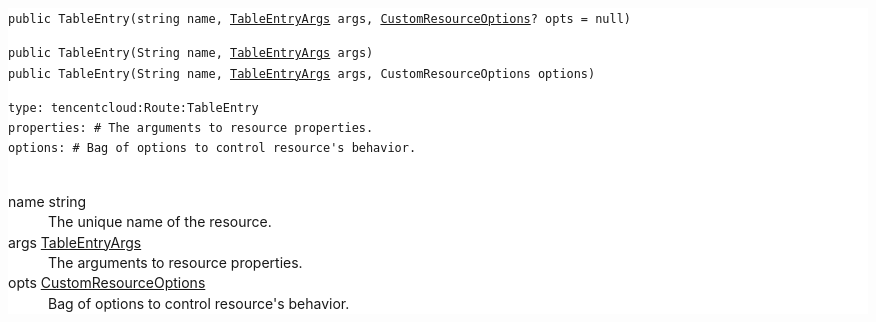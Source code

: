 <div>
<pulumi-choosable type="language" values="csharp">
<div class="highlight"><pre class="chroma"><code class="language-csharp" data-lang="csharp"><span class="k">public </span><span class="nx">TableEntry</span><span class="p">(</span><span class="nx">string</span><span class="p"> </span><span class="nx">name<span class="p">,</span> <span class="nx"><a href="#inputs">TableEntryArgs</a></span><span class="p"> </span><span class="nx">args<span class="p">,</span> <span class="nx"><a href="/docs/reference/pkg/dotnet/Pulumi/Pulumi.CustomResourceOptions.html">CustomResourceOptions</a></span><span class="p">? </span><span class="nx">opts = null<span class="p">)</span></code></pre></div>
</pulumi-choosable>
</div>

<div>
<pulumi-choosable type="language" values="java">
<div class="highlight"><pre class="chroma">
<code class="language-java" data-lang="java"><span class="k">public </span><span class="nx">TableEntry</span><span class="p">(</span><span class="nx">String</span><span class="p"> </span><span class="nx">name<span class="p">,</span> <span class="nx"><a href="#inputs">TableEntryArgs</a></span><span class="p"> </span><span class="nx">args<span class="p">)</span>
<span class="k">public </span><span class="nx">TableEntry</span><span class="p">(</span><span class="nx">String</span><span class="p"> </span><span class="nx">name<span class="p">,</span> <span class="nx"><a href="#inputs">TableEntryArgs</a></span><span class="p"> </span><span class="nx">args<span class="p">,</span> <span class="nx">CustomResourceOptions</span><span class="p"> </span><span class="nx">options<span class="p">)</span>
</code></pre></div>
</pulumi-choosable>
</div>

<div>
<pulumi-choosable type="language" values="yaml">
<div class="highlight"><pre class="chroma"><code class="language-yaml" data-lang="yaml">type: <span class="nx">tencentcloud:Route:TableEntry</span><span class="p"></span>
<span class="p">properties</span><span class="p">: </span><span class="c">#&nbsp;The arguments to resource properties.</span>
<span class="p"></span><span class="p">options</span><span class="p">: </span><span class="c">#&nbsp;Bag of options to control resource&#39;s behavior.</span>
<span class="p"></span>
</code></pre></div>
</pulumi-choosable>
</div>

<div>
<pulumi-choosable type="language" values="javascript,typescript">

<dl class="resources-properties"><dt
        class="property-required" title="Required">
        <span>name</span>
        <span class="property-indicator"></span>
        <span class="property-type">string</span>
    </dt>
    <dd>The unique name of the resource.</dd><dt
        class="property-required" title="Required">
        <span>args</span>
        <span class="property-indicator"></span>
        <span class="property-type"><a href="#inputs">TableEntryArgs</a></span>
    </dt>
    <dd>The arguments to resource properties.</dd><dt
        class="property-optional" title="Optional">
        <span>opts</span>
        <span class="property-indicator"></span>
        <span class="property-type"><a href="/docs/reference/pkg/nodejs/pulumi/pulumi/#CustomResourceOptions">CustomResourceOptions</a></span>
    </dt>
    <dd>Bag of options to control resource&#39;s behavior.</dd></dl>
